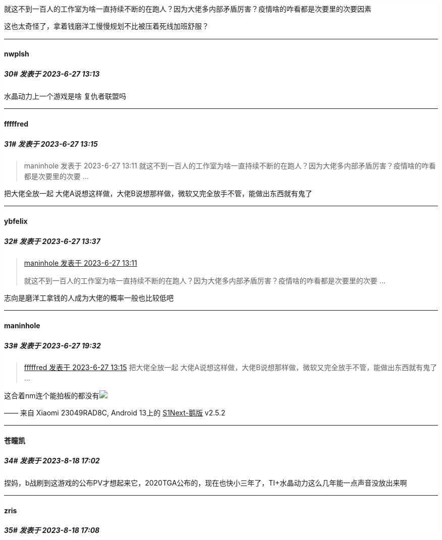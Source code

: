 就这不到一百人的工作室为啥一直持续不断的在跑人？因为大佬多内部矛盾厉害？疫情啥的咋看都是次要里的次要因素

这也太奇怪了，拿着钱磨洋工慢慢规划不比被压着死线加班舒服？

*****

####  nwplsh  
##### 30#       发表于 2023-6-27 13:13

水晶动力上一个游戏是啥 复仇者联盟吗

*****

####  fffffred  
##### 31#       发表于 2023-6-27 13:15

<blockquote>maninhole 发表于 2023-6-27 13:11
就这不到一百人的工作室为啥一直持续不断的在跑人？因为大佬多内部矛盾厉害？疫情啥的咋看都是次要里的次要 ...</blockquote>
把大佬全放一起 大佬A说想这样做，大佬B说想那样做，微软又完全放手不管，能做出东西就有鬼了

*****

####  ybfelix  
##### 32#       发表于 2023-6-27 13:37

<blockquote><a href="httphttps://bbs.saraba1st.com/2b/forum.php?mod=redirect&amp;goto=findpost&amp;pid=61451502&amp;ptid=2028224" target="_blank">maninhole 发表于 2023-6-27 13:11</a>

就这不到一百人的工作室为啥一直持续不断的在跑人？因为大佬多内部矛盾厉害？疫情啥的咋看都是次要里的次要 ...</blockquote>
志向是磨洋工拿钱的人成为大佬的概率一般也比较低吧

*****

####  maninhole  
##### 33#       发表于 2023-6-27 19:32

<blockquote><a href="httphttps://bbs.saraba1st.com/2b/forum.php?mod=redirect&amp;goto=findpost&amp;pid=61451553&amp;ptid=2028224" target="_blank">fffffred 发表于 2023-6-27 13:15</a>
把大佬全放一起 大佬A说想这样做，大佬B说想那样做，微软又完全放手不管，能做出东西就有鬼了 ...</blockquote>
这合着nm连个能拍板的都没有<img src="https://static.saraba1st.com/image/smiley/face2017/016.png" referrerpolicy="no-referrer">

—— 来自 Xiaomi 23049RAD8C, Android 13上的 [S1Next-鹅版](https://github.com/ykrank/S1-Next/releases) v2.5.2

*****

####  苍瞳凯  
##### 34#       发表于 2023-8-18 17:02

捏妈，b战刷到这游戏的公布PV才想起来它，2020TGA公布的，现在也快小三年了，TI+水晶动力这么几年能一点声音没放出来啊

*****

####  zris  
##### 35#       发表于 2023-8-18 17:08
